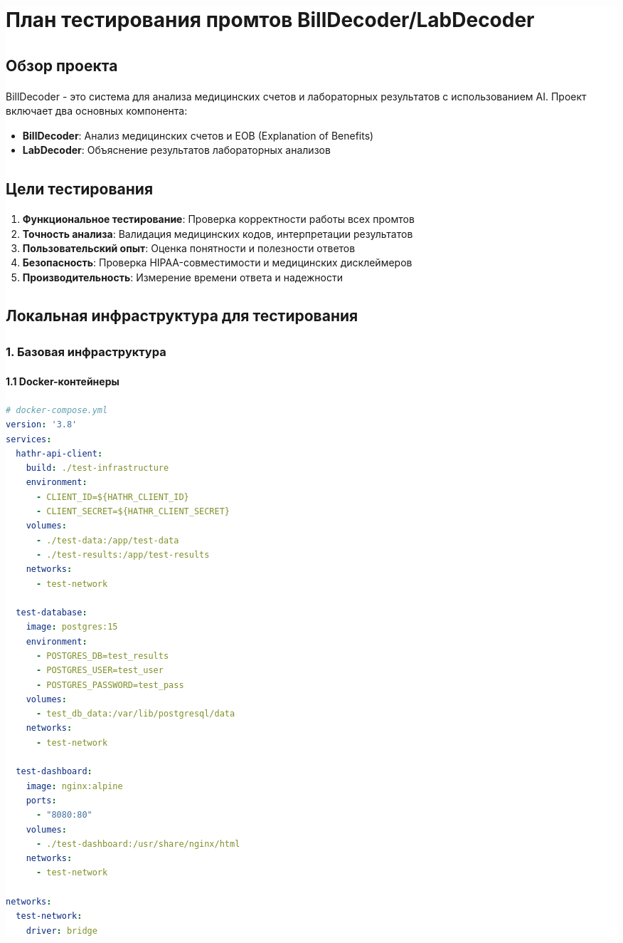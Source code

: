 # План тестирования промтов BillDecoder/LabDecoder

## Обзор проекта

BillDecoder - это система для анализа медицинских счетов и лабораторных результатов с использованием AI. Проект включает два основных компонента:
- **BillDecoder**: Анализ медицинских счетов и EOB (Explanation of Benefits)
- **LabDecoder**: Объяснение результатов лабораторных анализов

## Цели тестирования

1. **Функциональное тестирование**: Проверка корректности работы всех промтов
2. **Точность анализа**: Валидация медицинских кодов, интерпретации результатов
3. **Пользовательский опыт**: Оценка понятности и полезности ответов
4. **Безопасность**: Проверка HIPAA-совместимости и медицинских дисклеймеров
5. **Производительность**: Измерение времени ответа и надежности

## Локальная инфраструктура для тестирования

### 1. Базовая инфраструктура

#### 1.1 Docker-контейнеры
```yaml
# docker-compose.yml
version: '3.8'
services:
  hathr-api-client:
    build: ./test-infrastructure
    environment:
      - CLIENT_ID=${HATHR_CLIENT_ID}
      - CLIENT_SECRET=${HATHR_CLIENT_SECRET}
    volumes:
      - ./test-data:/app/test-data
      - ./test-results:/app/test-results
    networks:
      - test-network

  test-database:
    image: postgres:15
    environment:
      - POSTGRES_DB=test_results
      - POSTGRES_USER=test_user
      - POSTGRES_PASSWORD=test_pass
    volumes:
      - test_db_data:/var/lib/postgresql/data
    networks:
      - test-network

  test-dashboard:
    image: nginx:alpine
    ports:
      - "8080:80"
    volumes:
      - ./test-dashboard:/usr/share/nginx/html
    networks:
      - test-network

networks:
  test-network:
    driver: bridge

```